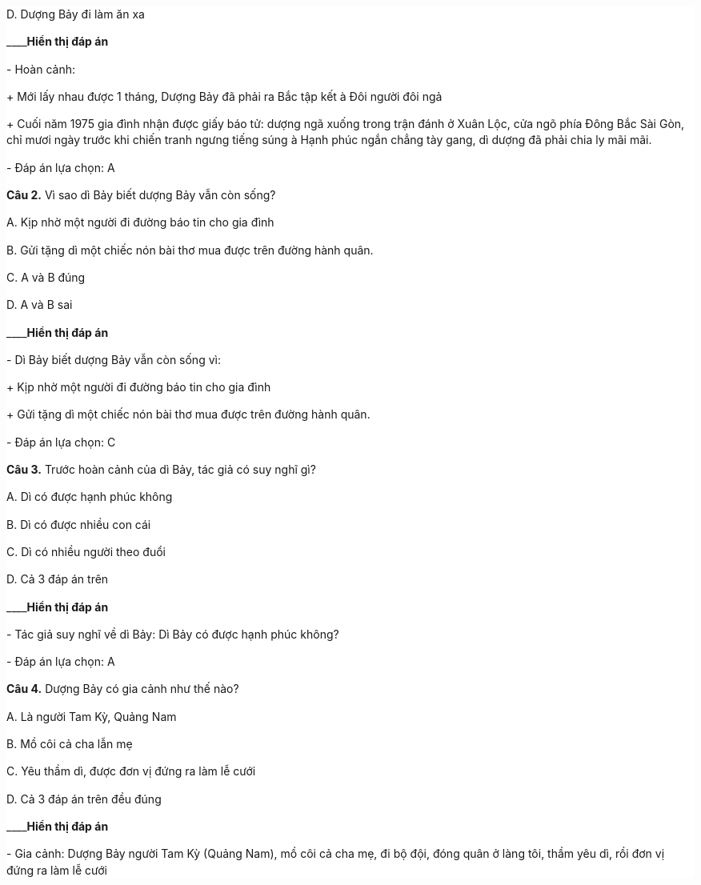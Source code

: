 D. Dượng Bảy đi làm ăn xa

____**Hiển thị đáp án**

\- Hoàn cảnh:

\+ Mới lấy nhau được 1 tháng, Dượng Bảy đã phải ra Bắc tập kết à Đôi người đôi ngả

\+ Cuối năm 1975 gia đình nhận được giấy báo tử: dượng ngã xuống trong trận đánh ở Xuân Lộc, cửa ngõ phía Đông Bắc Sài Gòn, chỉ mươi ngày trước khi chiến tranh ngưng tiếng súng à Hạnh phúc ngắn chẳng tày gang, dì dượng đã phải chia ly mãi mãi.

\- Đáp án lựa chọn: A

**Câu 2.** Vì sao dì Bảy biết dượng Bảy vẫn còn sống?

A. Kịp nhờ một người đi đường báo tin cho gia đình

B. Gửi tặng dì một chiếc nón bài thơ mua được trên đường hành quân.

C. A và B đúng

D. A và B sai

____**Hiển thị đáp án**

\- Dì Bảy biết dượng Bảy vẫn còn sống vì:

\+ Kịp nhờ một người đi đường báo tin cho gia đình

\+ Gửi tặng dì một chiếc nón bài thơ mua được trên đường hành quân.

\- Đáp án lựa chọn: C

**Câu 3.** Trước hoàn cảnh của dì Bảy, tác giả có suy nghĩ gì?

A. Dì có được hạnh phúc không

B. Dì có được nhiều con cái

C. Dì có nhiều người theo đuổi

D. Cả 3 đáp án trên

____**Hiển thị đáp án**

\- Tác giả suy nghĩ về dì Bảy: Dì Bảy có được hạnh phúc không?

\- Đáp án lựa chọn: A

**Câu 4.** Dượng Bảy có gia cảnh như thế nào?

A. Là người Tam Kỳ, Quảng Nam

B. Mồ côi cả cha lẫn mẹ

C. Yêu thầm dì, được đơn vị đứng ra làm lễ cưới

D. Cả 3 đáp án trên đều đúng

____**Hiển thị đáp án**

\- Gia cảnh: Dượng Bảy người Tam Kỳ (Quảng Nam), mồ côi cả cha mẹ, đi bộ đội, đóng quân ở làng tôi, thầm yêu dì, rồi đơn vị đứng ra làm lễ cưới
